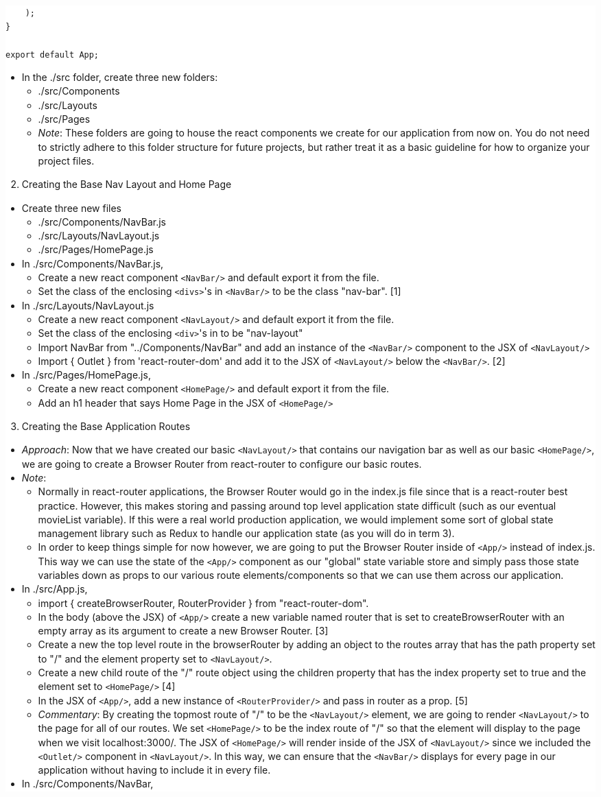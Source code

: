 ```
	);
}

export default App;
```
- In the ./src folder, create three new folders:
	- ./src/Components
	- ./src/Layouts
	- ./src/Pages
	- _Note_: These folders are going to house the react components we create for our application from now on. You do not need to strictly adhere to this folder structure for future projects, but rather treat it as a basic guideline for how to organize your project files.

2) Creating the Base Nav Layout and Home Page
- Create three new files
	- ./src/Components/NavBar.js
	- ./src/Layouts/NavLayout.js
	- ./src/Pages/HomePage.js
- In ./src/Components/NavBar.js, 
	- Create a new react component ```<NavBar/>``` and default export it from the file. 
	- Set the class of the enclosing ```<divs>```'s in ```<NavBar/>``` to be the class "nav-bar". [1]
- In ./src/Layouts/NavLayout.js
	- Create a new react component ```<NavLayout/>``` and default export it from the file.
	- Set the class of the enclosing ```<div>```'s in <NavLayout/> to be "nav-layout"
	- Import NavBar from "../Components/NavBar" and add an instance of the ```<NavBar/>``` component to the JSX of ```<NavLayout/>```
	- Import { Outlet } from 'react-router-dom' and add it to the JSX of ```<NavLayout/>``` below the ```<NavBar/>```. [2]
- In ./src/Pages/HomePage.js,
	- Create a new react component ```<HomePage/>``` and default export it from the file.
	- Add an h1 header that says Home Page in the JSX of ```<HomePage/>```

3) Creating the Base Application Routes
- _Approach_: Now that we have created our basic ```<NavLayout/>``` that contains our navigation bar as well as our basic ```<HomePage/>```, we are going to create a Browser Router from react-router to configure our basic routes. 
- _Note_: 
	- Normally in react-router applications, the Browser Router would go in the index.js file since that is a react-router best practice. However, this makes storing and passing around top level application state difficult (such as our eventual movieList variable). If this were a real world production application, we would implement some sort of global state management library such as Redux to handle our application state (as you will do in term 3). 
	- In order to keep things simple for now however, we are going to put the Browser Router inside of ```<App/>``` instead of index.js. This way we can use the state of the ```<App/>``` component as our "global" state variable store and simply pass those state variables down as props to our various route elements/components so that we can use them across our application. 
- In ./src/App.js,
	- import { createBrowserRouter, RouterProvider } from "react-router-dom".
	- In the body (above the JSX) of ```<App/>``` create a new variable named router that is set to createBrowserRouter with an empty array as its argument to create a new Browser Router. [3]
	- Create a new the top level route in the browserRouter by adding an object to the routes array that has the path property set to "/" and the element property set to ```<NavLayout/>```. 
	- Create a new child route of the "/" route object using the children property that has the index property set to true and the element set to ```<HomePage/>``` [4]
	- In the JSX of ```<App/>```, add a new instance of ```<RouterProvider/>``` and pass in router as a prop. [5]
	- _Commentary_: By creating the topmost route of "/" to be the ```<NavLayout/>``` element, we are going to render ```<NavLayout/>``` to the page for all of our routes. We set ```<HomePage/>``` to be the index route of "/" so that the <HomePage/> element will display to the page when we visit localhost:3000/. The JSX of ```<HomePage/>``` will render inside of the JSX of ```<NavLayout/>``` since we included the ```<Outlet/>``` component in ```<NavLayout/>```. In this way, we can ensure that the ```<NavBar/>``` displays for every page in our application without having to include it in every file.
- In ./src/Components/NavBar,